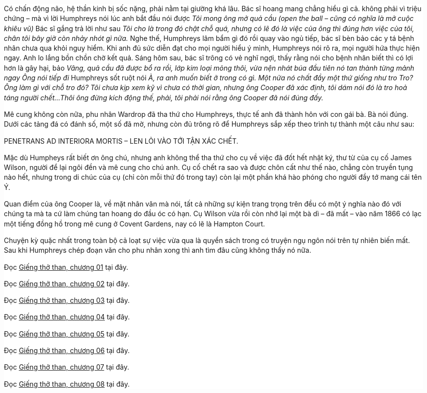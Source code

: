 Có chấn động não, hệ thần kinh bị sốc nặng, phải nằm tại giường khá lâu. Bác sĩ hoang mang chẳng hiểu gì cả. không phải vì triệu chứng – mà vì lời Humphreys nói lúc anh bắt đầu nói được _Tôi mong ông mở quả cầu (open the ball – cũng có nghĩa là mở cuộc khiêu vũ)_ Bác sĩ gắng trả lời như sau _Tôi cho là trong đó chật chỗ quá, nhưng có lẽ đó là việc của ông thì đúng hơn việc của tôi, chân tôi bây giờ còn nhảy nhót gì nữa._ Nghe thế, Humphreys lâm bẩm gì đó rồi quay vào ngủ tiếp, bác sĩ bèn bảo các y tá bệnh nhân chưa qua khỏi nguy hiểm. Khi anh đủ sức diễn đạt cho mọi người hiểu ý mình, Humphreys nói rõ ra, mọi người hứa thực hiện ngay. Anh lo lắng bồn chồn chờ kết quả. Sáng hôm sau, bác sĩ trông có vẻ nghĩ ngợi, thấy rằng nói cho bệnh nhân biết thì có lợi hơn là gây hại, bảo _Vâng, quả cầu đã được bổ ra rồi, lớp kim loại mỏng thôi, vừa nện nhát búa đầu tiên nó tan thành từng mảnh ngay_ _Ông nói tiếp đi_ Humphreys sốt ruột nói _À, ra anh muốn biết ở trong có gì. Một nửa nó chất đầy một thứ giống như tro_ _Tro? Ông làm gì với chỗ tro đó?_ _Tôi chưa kịp xem kỹ vì chưa có thời gian, nhưng ông Cooper đã xác định, tôi dám nói đó là tro hoả táng người chết…Thôi ông đừng kích động thế, phải, tôi phải nói rằng ông Cooper đã nói đúng đấy._

Mê cung không còn nữa, phu nhân Wardrop đã tha thứ cho Humphreys, thực tế anh đã thành hôn với con gái bà. Bà nói đúng. Dưới các tảng đá có đánh số, một số đã mờ, nhưng còn đủ trông rõ để Humphreys sắp xếp theo trình tự thành một câu như sau:

PENETRANS AD INTERIORA MORTIS – LEN LỎI VÀO TỚI TẬN XÁC CHẾT.

Mặc dù Humpheys rất biết ơn ông chú, nhưng anh không thể tha thứ cho cụ về việc đã đốt hết nhật ký, thư từ của cụ cố James Wilson, người để lại ngôi đền và mê cung cho chú anh. Cụ cố chết ra sao và được chôn cất như thế nào, chẳng còn truyền tụng nào hết, nhưng trong di chúc của cụ (chỉ còn mỗi thứ đó trong tay) còn lại một phần khá hào phóng cho người đầy tớ mang cái tên Ý.

Quan điểm của ông Cooper là, về mặt nhân văn mà nói, tất cả những sự kiện trang trọng trên đều có một ý nghĩa nào đó với chúng ta mà ta cứ làm chúng tan hoang do đầu óc có hạn. Cụ Wilson vừa rồi còn nhớ lại một bà dì – đã mất – vào năm 1866 có lạc một tiếng đồng hồ trong mê cung ở Covent Gardens, nay có lẽ là Hampton Court.

Chuyện kỳ quặc nhất trong toàn bộ cả loạt sự việc vừa qua là quyển sách trong có truyện ngụ ngôn nói trên tự nhiên biến mất. Sau khi Humphreys chép đoạn văn cho phu nhân xong thì anh tìm đâu cũng không thấy nó nữa.

Đọc [Giếng thở than, chương 01](https://nhavantuonglai.com/article/montague-rhodes-james-gieng-tho-than-chuong-01) tại đây.

Đọc [Giếng thở than, chương 02](https://nhavantuonglai.com/article/montague-rhodes-james-gieng-tho-than-chuong-02) tại đây.

Đọc [Giếng thở than, chương 03](https://nhavantuonglai.com/article/montague-rhodes-james-gieng-tho-than-chuong-03) tại đây.

Đọc [Giếng thở than, chương 04](https://nhavantuonglai.com/article/montague-rhodes-james-gieng-tho-than-chuong-04) tại đây.

Đọc [Giếng thở than, chương 05](https://nhavantuonglai.com/article/montague-rhodes-james-gieng-tho-than-chuong-05) tại đây.

Đọc [Giếng thở than, chương 06](https://nhavantuonglai.com/article/montague-rhodes-james-gieng-tho-than-chuong-06) tại đây.

Đọc [Giếng thở than, chương 07](https://nhavantuonglai.com/article/montague-rhodes-james-gieng-tho-than-chuong-07) tại đây.

Đọc [Giếng thở than, chương 08](https://nhavantuonglai.com/article/montague-rhodes-james-gieng-tho-than-chuong-08) tại đây.
